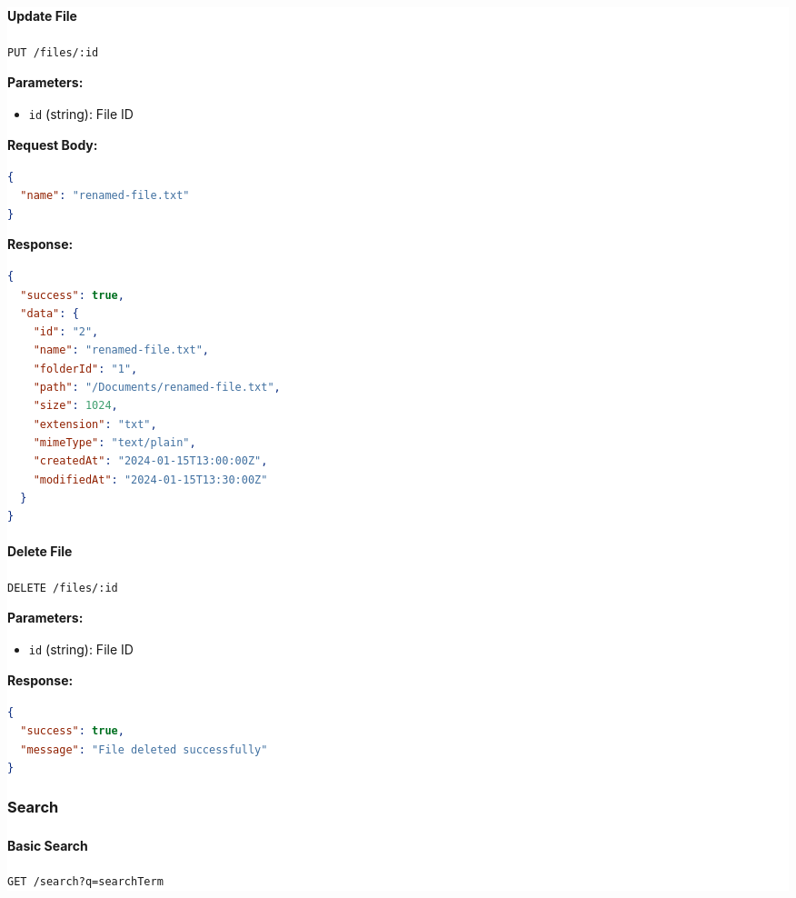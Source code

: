 #### Update File
```
PUT /files/:id
```

**Parameters:**
- `id` (string): File ID

**Request Body:**
```json
{
  "name": "renamed-file.txt"
}
```

**Response:**
```json
{
  "success": true,
  "data": {
    "id": "2",
    "name": "renamed-file.txt",
    "folderId": "1",
    "path": "/Documents/renamed-file.txt",
    "size": 1024,
    "extension": "txt",
    "mimeType": "text/plain",
    "createdAt": "2024-01-15T13:00:00Z",
    "modifiedAt": "2024-01-15T13:30:00Z"
  }
}
```

#### Delete File
```
DELETE /files/:id
```

**Parameters:**
- `id` (string): File ID

**Response:**
```json
{
  "success": true,
  "message": "File deleted successfully"
}
```

### Search

#### Basic Search
```
GET /search?q=searchTerm
```
